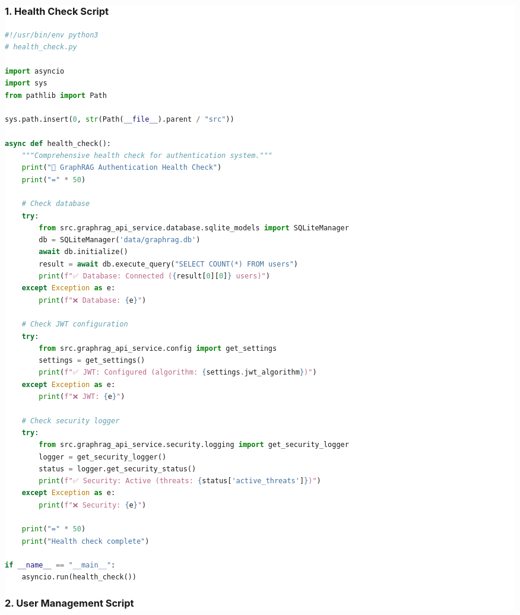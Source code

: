 ### 1. Health Check Script

```python
#!/usr/bin/env python3
# health_check.py

import asyncio
import sys
from pathlib import Path

sys.path.insert(0, str(Path(__file__).parent / "src"))

async def health_check():
    """Comprehensive health check for authentication system."""
    print("🏥 GraphRAG Authentication Health Check")
    print("=" * 50)
    
    # Check database
    try:
        from src.graphrag_api_service.database.sqlite_models import SQLiteManager
        db = SQLiteManager('data/graphrag.db')
        await db.initialize()
        result = await db.execute_query("SELECT COUNT(*) FROM users")
        print(f"✅ Database: Connected ({result[0][0]} users)")
    except Exception as e:
        print(f"❌ Database: {e}")
    
    # Check JWT configuration
    try:
        from src.graphrag_api_service.config import get_settings
        settings = get_settings()
        print(f"✅ JWT: Configured (algorithm: {settings.jwt_algorithm})")
    except Exception as e:
        print(f"❌ JWT: {e}")
    
    # Check security logger
    try:
        from src.graphrag_api_service.security.logging import get_security_logger
        logger = get_security_logger()
        status = logger.get_security_status()
        print(f"✅ Security: Active (threats: {status['active_threats']})")
    except Exception as e:
        print(f"❌ Security: {e}")
    
    print("=" * 50)
    print("Health check complete")

if __name__ == "__main__":
    asyncio.run(health_check())
```

### 2. User Management Script
